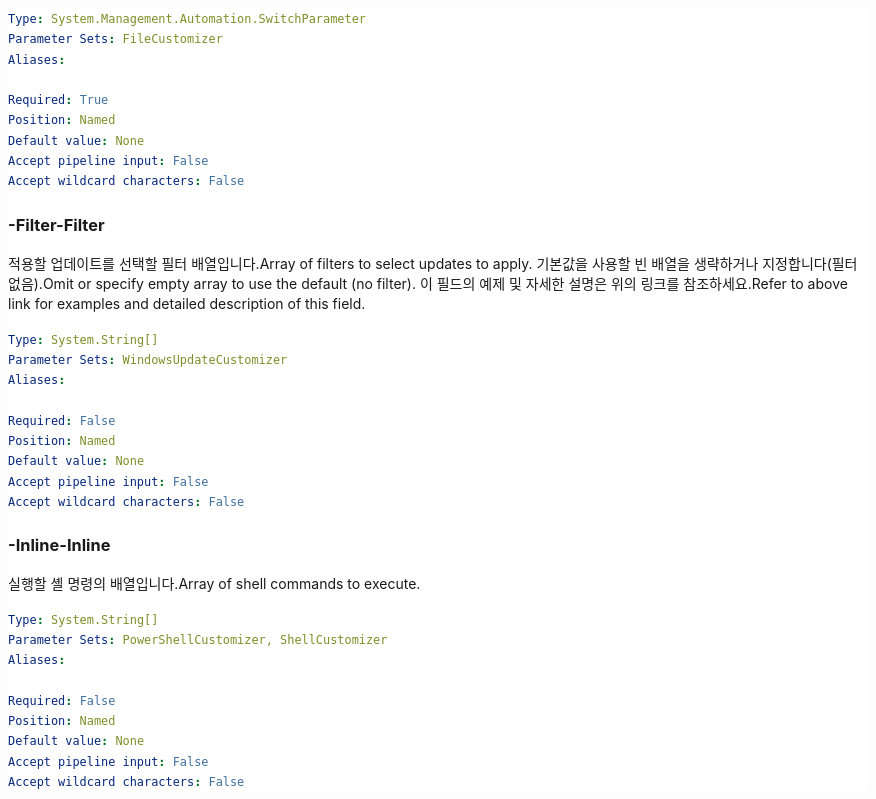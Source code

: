 ```yaml
Type: System.Management.Automation.SwitchParameter
Parameter Sets: FileCustomizer
Aliases:

Required: True
Position: Named
Default value: None
Accept pipeline input: False
Accept wildcard characters: False
```

### <span data-ttu-id="b335f-131">-Filter</span><span class="sxs-lookup"><span data-stu-id="b335f-131">-Filter</span></span>
<span data-ttu-id="b335f-132">적용할 업데이트를 선택할 필터 배열입니다.</span><span class="sxs-lookup"><span data-stu-id="b335f-132">Array of filters to select updates to apply.</span></span>
<span data-ttu-id="b335f-133">기본값을 사용할 빈 배열을 생략하거나 지정합니다(필터 없음).</span><span class="sxs-lookup"><span data-stu-id="b335f-133">Omit or specify empty array to use the default (no filter).</span></span>
<span data-ttu-id="b335f-134">이 필드의 예제 및 자세한 설명은 위의 링크를 참조하세요.</span><span class="sxs-lookup"><span data-stu-id="b335f-134">Refer to above link for examples and detailed description of this field.</span></span>

```yaml
Type: System.String[]
Parameter Sets: WindowsUpdateCustomizer
Aliases:

Required: False
Position: Named
Default value: None
Accept pipeline input: False
Accept wildcard characters: False
```

### <span data-ttu-id="b335f-135">-Inline</span><span class="sxs-lookup"><span data-stu-id="b335f-135">-Inline</span></span>
<span data-ttu-id="b335f-136">실행할 셸 명령의 배열입니다.</span><span class="sxs-lookup"><span data-stu-id="b335f-136">Array of shell commands to execute.</span></span>

```yaml
Type: System.String[]
Parameter Sets: PowerShellCustomizer, ShellCustomizer
Aliases:

Required: False
Position: Named
Default value: None
Accept pipeline input: False
Accept wildcard characters: False
```
